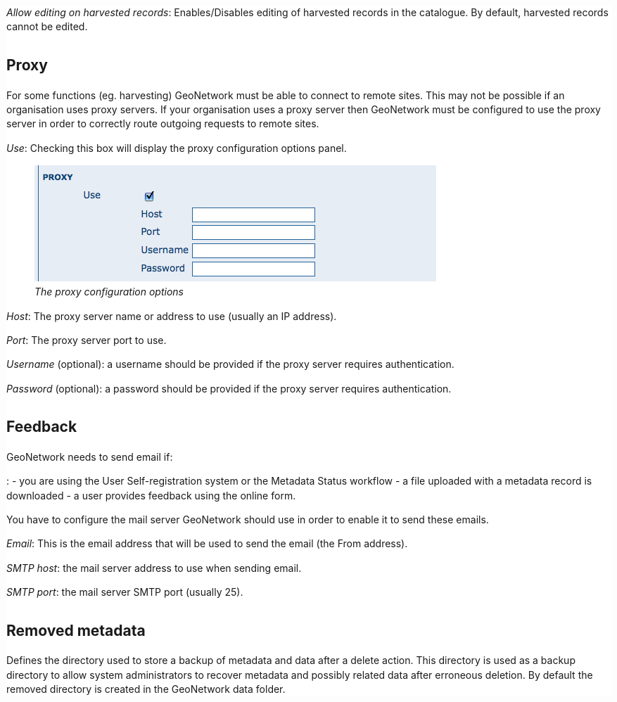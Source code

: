 *Allow editing on harvested records*: Enables/Disables editing of harvested records in the catalogue. By default, harvested records cannot be edited.

## Proxy

For some functions (eg. harvesting) GeoNetwork must be able to connect to remote sites. This may not be possible if an organisation uses proxy servers. If your organisation uses a proxy server then GeoNetwork must be configured to use the proxy server in order to correctly route outgoing requests to remote sites.

*Use*: Checking this box will display the proxy configuration options panel.

<figure>
<img src="web-config-options-proxy.png" alt="web-config-options-proxy.png" />
<figcaption><em>The proxy configuration options</em></figcaption>
</figure>

*Host*: The proxy server name or address to use (usually an IP address).

*Port*: The proxy server port to use.

*Username* (optional): a username should be provided if the proxy server requires authentication.

*Password* (optional): a password should be provided if the proxy server requires authentication.

## Feedback

GeoNetwork needs to send email if:

:   -   you are using the User Self-registration system or the Metadata Status workflow
    -   a file uploaded with a metadata record is downloaded
    -   a user provides feedback using the online form.

You have to configure the mail server GeoNetwork should use in order to enable it to send these emails.

*Email*: This is the email address that will be used to send the email (the From address).

*SMTP host*: the mail server address to use when sending email.

*SMTP port*: the mail server SMTP port (usually 25).

## Removed metadata

Defines the directory used to store a backup of metadata and data after a delete action. This directory is used as a backup directory to allow system administrators to recover metadata and possibly related data after erroneous deletion. By default the removed directory is created in the GeoNetwork data folder.
